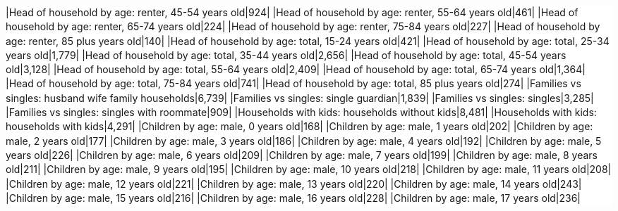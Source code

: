 |Head of household by age: renter, 45-54 years old|924|
|Head of household by age: renter, 55-64 years old|461|
|Head of household by age: renter, 65-74 years old|224|
|Head of household by age: renter, 75-84 years old|227|
|Head of household by age: renter, 85 plus years old|140|
|Head of household by age: total, 15-24 years old|421|
|Head of household by age: total, 25-34 years old|1,779|
|Head of household by age: total, 35-44 years old|2,656|
|Head of household by age: total, 45-54 years old|3,128|
|Head of household by age: total, 55-64 years old|2,409|
|Head of household by age: total, 65-74 years old|1,364|
|Head of household by age: total, 75-84 years old|741|
|Head of household by age: total, 85 plus years old|274|
|Families vs singles: husband wife family households|6,739|
|Families vs singles: single guardian|1,839|
|Families vs singles: singles|3,285|
|Families vs singles: singles with roommate|909|
|Households with kids: households without kids|8,481|
|Households with kids: households with kids|4,291|
|Children by age: male, 0 years old|168|
|Children by age: male, 1 years old|202|
|Children by age: male, 2 years old|177|
|Children by age: male, 3 years old|186|
|Children by age: male, 4 years old|192|
|Children by age: male, 5 years old|226|
|Children by age: male, 6 years old|209|
|Children by age: male, 7 years old|199|
|Children by age: male, 8 years old|211|
|Children by age: male, 9 years old|195|
|Children by age: male, 10 years old|218|
|Children by age: male, 11 years old|208|
|Children by age: male, 12 years old|221|
|Children by age: male, 13 years old|220|
|Children by age: male, 14 years old|243|
|Children by age: male, 15 years old|216|
|Children by age: male, 16 years old|228|
|Children by age: male, 17 years old|236|